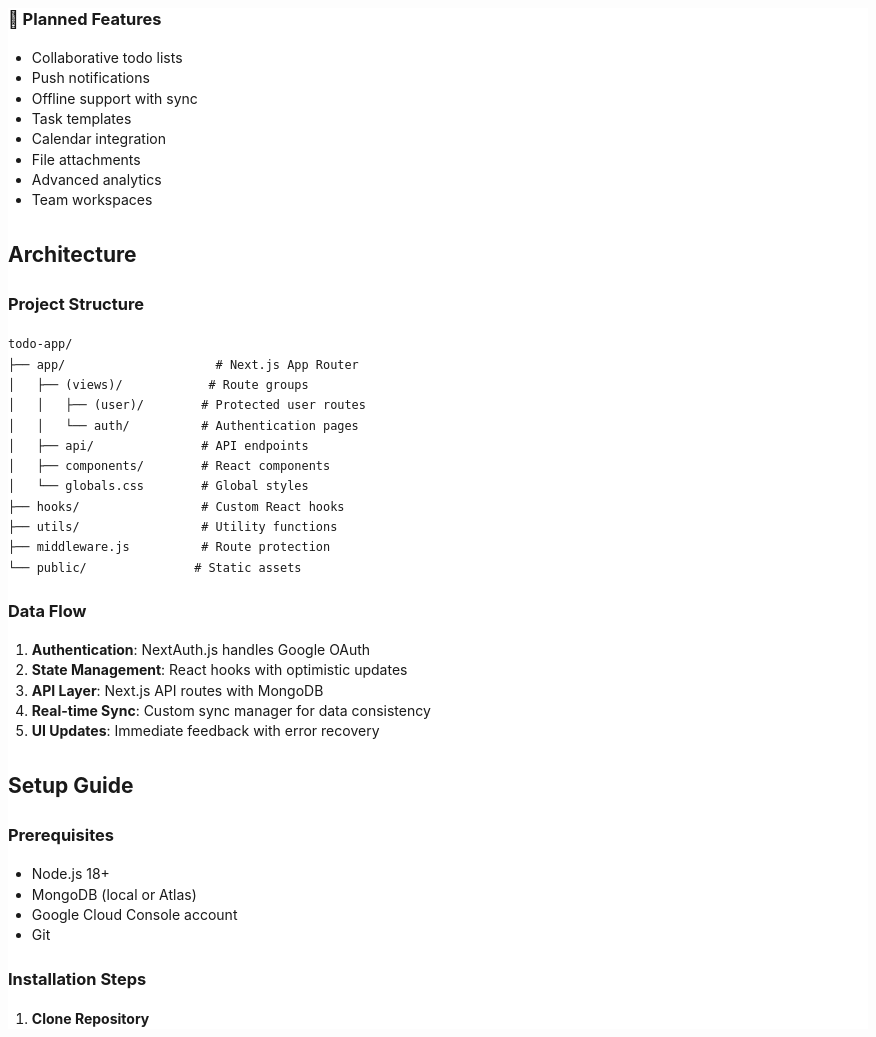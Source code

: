 ### 🚧 Planned Features

- Collaborative todo lists
- Push notifications
- Offline support with sync
- Task templates
- Calendar integration
- File attachments
- Advanced analytics
- Team workspaces

## Architecture

### Project Structure

```
todo-app/
├── app/                     # Next.js App Router
│   ├── (views)/            # Route groups
│   │   ├── (user)/        # Protected user routes
│   │   └── auth/          # Authentication pages
│   ├── api/               # API endpoints
│   ├── components/        # React components
│   └── globals.css        # Global styles
├── hooks/                 # Custom React hooks
├── utils/                 # Utility functions
├── middleware.js          # Route protection
└── public/               # Static assets
```

### Data Flow

1. **Authentication**: NextAuth.js handles Google OAuth
2. **State Management**: React hooks with optimistic updates
3. **API Layer**: Next.js API routes with MongoDB
4. **Real-time Sync**: Custom sync manager for data consistency
5. **UI Updates**: Immediate feedback with error recovery

## Setup Guide

### Prerequisites

- Node.js 18+
- MongoDB (local or Atlas)
- Google Cloud Console account
- Git

### Installation Steps

1. **Clone Repository**
